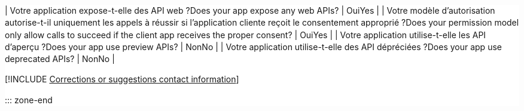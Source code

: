 | <span data-ttu-id="61e9d-178">Votre application expose-t-elle des API web ?</span><span class="sxs-lookup"><span data-stu-id="61e9d-178">Does your app expose any web APIs?</span></span> | <span data-ttu-id="61e9d-179">Oui</span><span class="sxs-lookup"><span data-stu-id="61e9d-179">Yes</span></span> |
| <span data-ttu-id="61e9d-180">Votre modèle d’autorisation autorise-t-il uniquement les appels à réussir si l’application cliente reçoit le consentement approprié ?</span><span class="sxs-lookup"><span data-stu-id="61e9d-180">Does your permission model only allow calls to succeed if the client app receives the proper consent?</span></span> | <span data-ttu-id="61e9d-181">Oui</span><span class="sxs-lookup"><span data-stu-id="61e9d-181">Yes</span></span> |
| <span data-ttu-id="61e9d-182">Votre application utilise-t-elle les API d’aperçu ?</span><span class="sxs-lookup"><span data-stu-id="61e9d-182">Does your app use preview APIs?</span></span> | <span data-ttu-id="61e9d-183">Non</span><span class="sxs-lookup"><span data-stu-id="61e9d-183">No</span></span> |
| <span data-ttu-id="61e9d-184">Votre application utilise-t-elle des API dépréciées ?</span><span class="sxs-lookup"><span data-stu-id="61e9d-184">Does your app use deprecated APIs?</span></span> | <span data-ttu-id="61e9d-185">Non</span><span class="sxs-lookup"><span data-stu-id="61e9d-185">No</span></span> |

[!INCLUDE [Corrections or suggestions contact information](../includes/corrections-or-suggestions.md)]

::: zone-end
